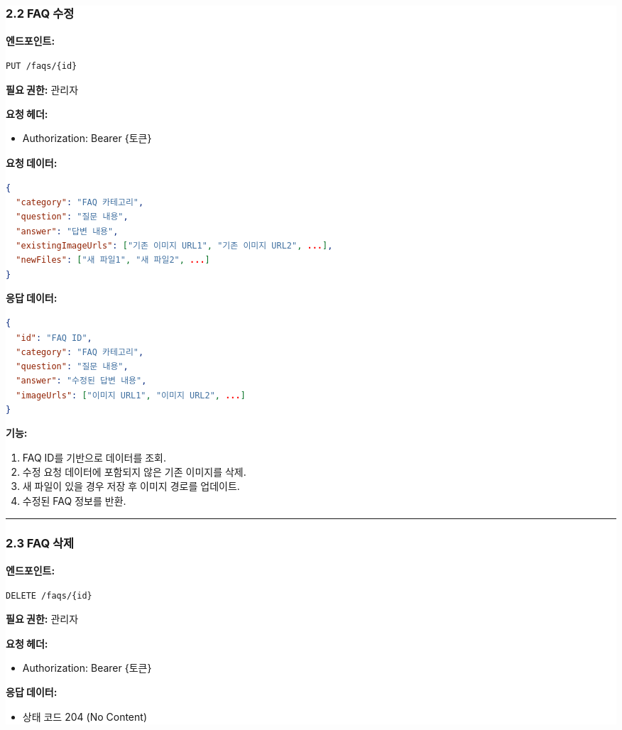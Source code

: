
### 2.2 FAQ 수정
**엔드포인트:**
```
PUT /faqs/{id}
```

**필요 권한:** 관리자

**요청 헤더:**
- Authorization: Bearer {토큰}

**요청 데이터:**
```json
{
  "category": "FAQ 카테고리",
  "question": "질문 내용",
  "answer": "답변 내용",
  "existingImageUrls": ["기존 이미지 URL1", "기존 이미지 URL2", ...],
  "newFiles": ["새 파일1", "새 파일2", ...]
}
```

**응답 데이터:**
```json
{
  "id": "FAQ ID",
  "category": "FAQ 카테고리",
  "question": "질문 내용",
  "answer": "수정된 답변 내용",
  "imageUrls": ["이미지 URL1", "이미지 URL2", ...]
}
```

**기능:**
1. FAQ ID를 기반으로 데이터를 조회.
2. 수정 요청 데이터에 포함되지 않은 기존 이미지를 삭제.
3. 새 파일이 있을 경우 저장 후 이미지 경로를 업데이트.
4. 수정된 FAQ 정보를 반환.

---

### 2.3 FAQ 삭제
**엔드포인트:**
```
DELETE /faqs/{id}
```

**필요 권한:** 관리자

**요청 헤더:**
- Authorization: Bearer {토큰}

**응답 데이터:**
- 상태 코드 204 (No Content)
